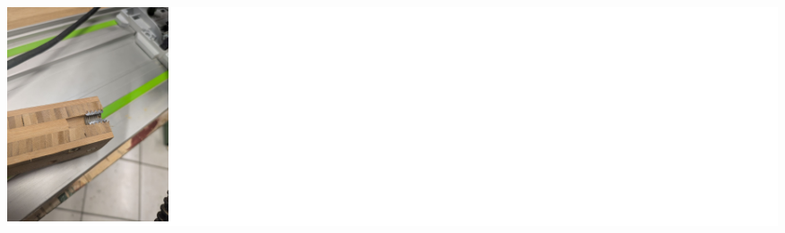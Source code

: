<a href="/assets/img/2025-06-04/shop_22.jpg"> <img src="/assets/img/2025-06-04/shop_22.jpg" height="240"></a>
